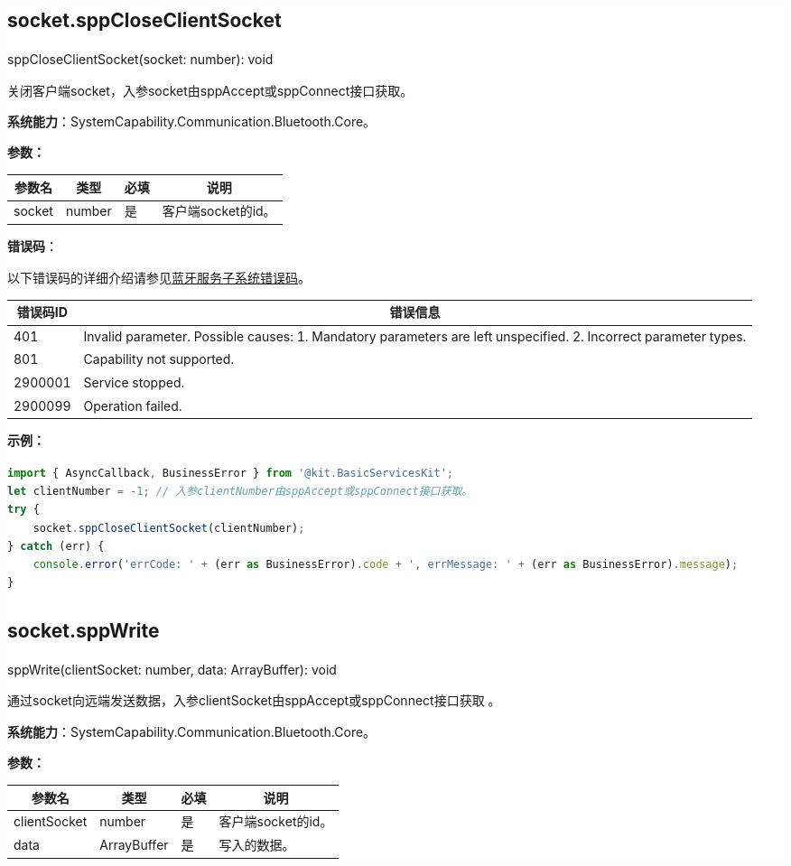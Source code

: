 
## socket.sppCloseClientSocket

sppCloseClientSocket(socket: number): void

关闭客户端socket，入参socket由sppAccept或sppConnect接口获取。

**系统能力**：SystemCapability.Communication.Bluetooth.Core。

**参数：**

| 参数名    | 类型     | 必填   | 说明       |
| ------ | ------ | ---- | ------------- |
| socket | number | 是    | 客户端socket的id。 |

**错误码**：

以下错误码的详细介绍请参见[蓝牙服务子系统错误码](errorcode-bluetoothManager.md)。

| 错误码ID | 错误信息 |
| -------- | ---------------------------- |
|401 | Invalid parameter. Possible causes: 1. Mandatory parameters are left unspecified. 2. Incorrect parameter types.              |
|801 | Capability not supported.          |
|2900001 | Service stopped.                         |
|2900099 | Operation failed.                        |

**示例：**

```js
import { AsyncCallback, BusinessError } from '@kit.BasicServicesKit';
let clientNumber = -1; // 入参clientNumber由sppAccept或sppConnect接口获取。
try {
    socket.sppCloseClientSocket(clientNumber);
} catch (err) {
    console.error('errCode: ' + (err as BusinessError).code + ', errMessage: ' + (err as BusinessError).message);
}
```


## socket.sppWrite

sppWrite(clientSocket: number, data: ArrayBuffer): void

通过socket向远端发送数据，入参clientSocket由sppAccept或sppConnect接口获取 。

**系统能力**：SystemCapability.Communication.Bluetooth.Core。

**参数：**

| 参数名          | 类型          | 必填   | 说明            |
| ------------ | ----------- | ---- | ------------- |
| clientSocket | number      | 是    | 客户端socket的id。 |
| data         | ArrayBuffer | 是    | 写入的数据。        |
